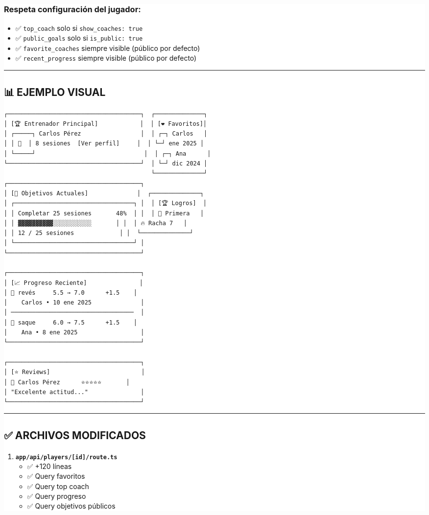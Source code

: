 ### **Respeta configuración del jugador:**
- ✅ `top_coach` solo si `show_coaches: true`
- ✅ `public_goals` solo si `is_public: true`
- ✅ `favorite_coaches` siempre visible (público por defecto)
- ✅ `recent_progress` siempre visible (público por defecto)

---

## 📊 EJEMPLO VISUAL

```
┌──────────────────────────────────────┐  ┌──────────────┐
│ [🏆 Entrenador Principal]            │  │ [❤️ Favoritos]│
│ ┌─────┐ Carlos Pérez                 │  │ ┌─┐ Carlos   │
│ │ 👤  │ 8 sesiones  [Ver perfil]     │  │ └─┘ ene 2025 │
│ └─────┘                               │  │ ┌─┐ Ana      │
└──────────────────────────────────────┘  │ └─┘ dic 2024 │
                                          └──────────────┘
┌──────────────────────────────────────┐
│ [🎯 Objetivos Actuales]              │  ┌──────────────┐
│ ┌──────────────────────────────────┐ │  │ [🏆 Logros]  │
│ │ Completar 25 sesiones       48%  │ │  │ 🎾 Primera   │
│ │ ▓▓▓▓▓▓▓▓▓▓░░░░░░░░░░░       │ │  │ 🔥 Racha 7   │
│ │ 12 / 25 sesiones             │ │  └──────────────┘
│ └──────────────────────────────────┘ │
└──────────────────────────────────────┘

┌──────────────────────────────────────┐
│ [📈 Progreso Reciente]               │
│ 👤 revés     5.5 → 7.0      +1.5    │
│    Carlos • 10 ene 2025              │
│ ───────────────────────────────────  │
│ 👤 saque     6.0 → 7.5      +1.5    │
│    Ana • 8 ene 2025                  │
└──────────────────────────────────────┘

┌──────────────────────────────────────┐
│ [⭐ Reviews]                          │
│ 👤 Carlos Pérez      ⭐⭐⭐⭐⭐       │
│ "Excelente actitud..."               │
└──────────────────────────────────────┘
```

---

## ✅ ARCHIVOS MODIFICADOS

1. **`app/api/players/[id]/route.ts`**
   - ✅ +120 líneas
   - ✅ Query favoritos
   - ✅ Query top coach
   - ✅ Query progreso
   - ✅ Query objetivos públicos
